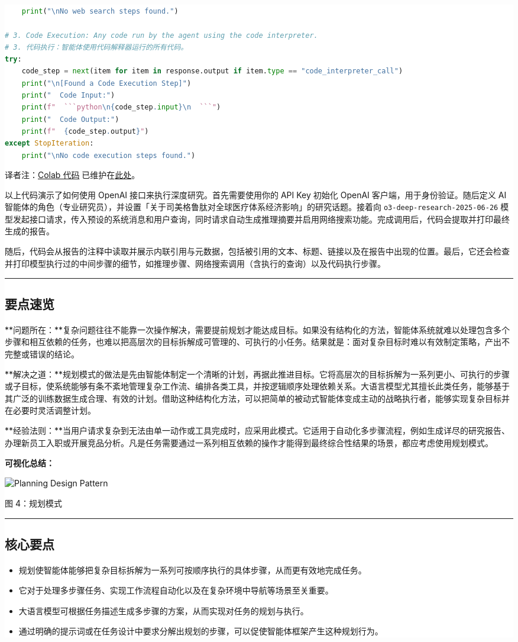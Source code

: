 ```python
    print("\nNo web search steps found.")

# 3. Code Execution: Any code run by the agent using the code interpreter.
# 3. 代码执行：智能体使用代码解释器运行的所有代码。
try:
    code_step = next(item for item in response.output if item.type == "code_interpreter_call")
    print("\n[Found a Code Execution Step]")
    print("  Code Input:")
    print(f"  ```python\n{code_step.input}\n  ```")
    print("  Code Output:")
    print(f"  {code_step.output}")
except StopIteration:
    print("\nNo code execution steps found.")
```

译者注：[Colab 代码](https://colab.research.google.com/drive/1Tk21aTvp9XGn-qBQUCA7_hgSB2Bz4h-o) 已维护在[此处](/codes/Chapter-06-Planning-Deep-Research-API-Example.py)。

以上代码演示了如何使用 OpenAI 接口来执行深度研究。首先需要使用你的 API Key 初始化 OpenAI 客户端，用于身份验证。随后定义 AI 智能体的角色（专业研究员），并设置「关于司美格鲁肽对全球医疗体系经济影响」的研究话题。接着向 <code>o3-deep-research-2025-06-26</code> 模型发起接口请求，传入预设的系统消息和用户查询，同时请求自动生成推理摘要并启用网络搜索功能。完成调用后，代码会提取并打印最终生成的报告。

随后，代码会从报告的注释中读取并展示内联引用与元数据，包括被引用的文本、标题、链接以及在报告中出现的位置。最后，它还会检查并打印模型执行过的中间步骤的细节，如推理步骤、网络搜索调用（含执行的查询）以及代码执行步骤。

---

## 要点速览

**问题所在：**复杂问题往往不能靠一次操作解决，需要提前规划才能达成目标。如果没有结构化的方法，智能体系统就难以处理包含多个步骤和相互依赖的任务，也难以把高层次的目标拆解成可管理的、可执行的小任务。结果就是：面对复杂目标时难以有效制定策略，产出不完整或错误的结论。

**解决之道：**规划模式的做法是先由智能体制定一个清晰的计划，再据此推进目标。它将高层次的目标拆解为一系列更小、可执行的步骤或子目标，使系统能够有条不紊地管理复杂工作流、编排各类工具，并按逻辑顺序处理依赖关系。大语言模型尤其擅长此类任务，能够基于其广泛的训练数据生成合理、有效的计划。借助这种结构化方法，可以把简单的被动式智能体变成主动的战略执行者，能够实现复杂目标并在必要时灵活调整计划。

**经验法则：**当用户请求复杂到无法由单一动作或工具完成时，应采用此模式。它适用于自动化多步骤流程，例如生成详尽的研究报告、办理新员工入职或开展竞品分析。凡是任务需要通过一系列相互依赖的操作才能得到最终综合性结果的场景，都应考虑使用规划模式。

**可视化总结：**

![Planning Design Pattern](/images/chapter06_fig4.png)

图 4：规划模式

---

## 核心要点

- 规划使智能体能够把复杂目标拆解为一系列可按顺序执行的具体步骤，从而更有效地完成任务。

- 它对于处理多步骤任务、实现工作流程自动化以及在复杂环境中导航等场景至关重要。

- 大语言模型可根据任务描述生成多步骤的方案，从而实现对任务的规划与执行。

- 通过明确的提示词或在任务设计中要求分解出规划的步骤，可以促使智能体框架产生这种规划行为。
